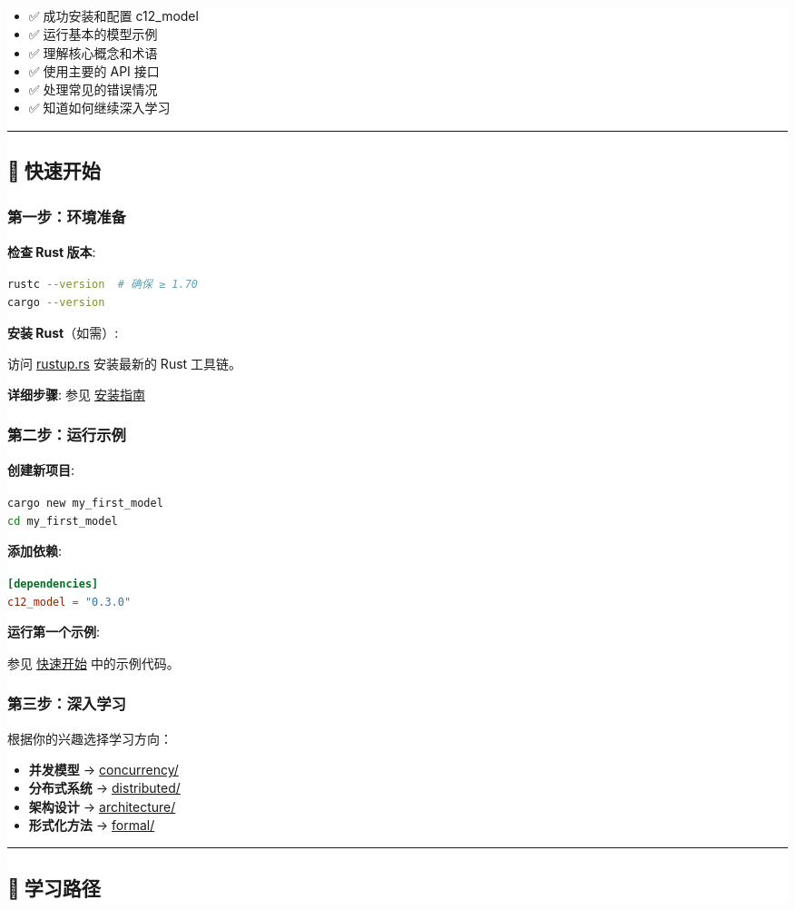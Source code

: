 - ✅ 成功安装和配置 c12_model
- ✅ 运行基本的模型示例
- ✅ 理解核心概念和术语
- ✅ 使用主要的 API 接口
- ✅ 处理常见的错误情况
- ✅ 知道如何继续深入学习

---

## 🚀 快速开始

### 第一步：环境准备

**检查 Rust 版本**:

```bash
rustc --version  # 确保 ≥ 1.70
cargo --version
```

**安装 Rust**（如需）:

访问 [rustup.rs](https://rustup.rs/) 安装最新的 Rust 工具链。

**详细步骤**: 参见 [安装指南](./installation.md)

### 第二步：运行示例

**创建新项目**:

```bash
cargo new my_first_model
cd my_first_model
```

**添加依赖**:

```toml
[dependencies]
c12_model = "0.3.0"
```

**运行第一个示例**:

参见 [快速开始](./quick-start.md) 中的示例代码。

### 第三步：深入学习

根据你的兴趣选择学习方向：

- **并发模型** → [concurrency/](../concurrency/)
- **分布式系统** → [distributed/](../distributed/)
- **架构设计** → [architecture/](../architecture/)
- **形式化方法** → [formal/](../formal/)

---

## 📖 学习路径
